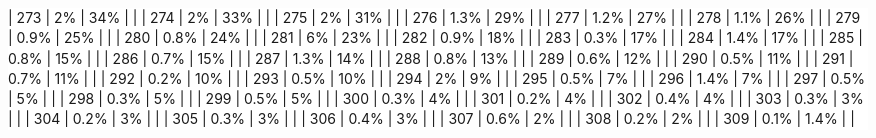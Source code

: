 | 273 | 2% | 34% |  |
| 274 | 2% | 33% |  |
| 275 | 2% | 31% |  |
| 276 | 1.3% | 29% |  |
| 277 | 1.2% | 27% |  |
| 278 | 1.1% | 26% |  |
| 279 | 0.9% | 25% |  |
| 280 | 0.8% | 24% |  |
| 281 | 6% | 23% |  |
| 282 | 0.9% | 18% |  |
| 283 | 0.3% | 17% |  |
| 284 | 1.4% | 17% |  |
| 285 | 0.8% | 15% |  |
| 286 | 0.7% | 15% |  |
| 287 | 1.3% | 14% |  |
| 288 | 0.8% | 13% |  |
| 289 | 0.6% | 12% |  |
| 290 | 0.5% | 11% |  |
| 291 | 0.7% | 11% |  |
| 292 | 0.2% | 10% |  |
| 293 | 0.5% | 10% |  |
| 294 | 2% | 9% |  |
| 295 | 0.5% | 7% |  |
| 296 | 1.4% | 7% |  |
| 297 | 0.5% | 5% |  |
| 298 | 0.3% | 5% |  |
| 299 | 0.5% | 5% |  |
| 300 | 0.3% | 4% |  |
| 301 | 0.2% | 4% |  |
| 302 | 0.4% | 4% |  |
| 303 | 0.3% | 3% |  |
| 304 | 0.2% | 3% |  |
| 305 | 0.3% | 3% |  |
| 306 | 0.4% | 3% |  |
| 307 | 0.6% | 2% |  |
| 308 | 0.2% | 2% |  |
| 309 | 0.1% | 1.4% |  |